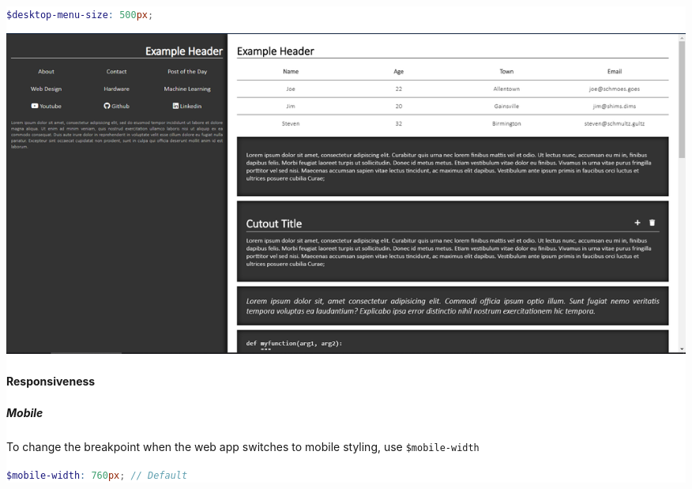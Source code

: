 ```scss
$desktop-menu-size: 500px;
```

![Menu Size 500](./doc-images/menu-500.png)

#### Responsiveness

##### Mobile

To change the breakpoint when the web app switches to mobile styling, use `$mobile-width`

```scss
$mobile-width: 760px; // Default
```
